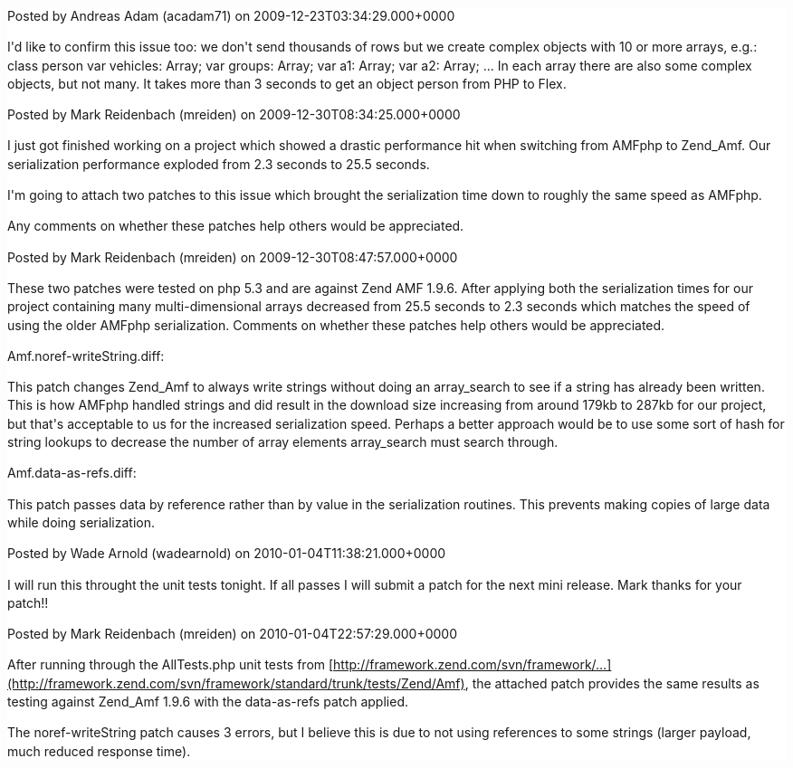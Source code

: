 Posted by Andreas Adam (acadam71) on 2009-12-23T03:34:29.000+0000

I'd like to confirm this issue too: we don't send thousands of rows but we create complex objects with 10 or more arrays, e.g.: class person var vehicles: Array; var groups: Array; var a1: Array; var a2: Array; ... In each array there are also some complex objects, but not many. It takes more than 3 seconds to get an object person from PHP to Flex.

 

 

Posted by Mark Reidenbach (mreiden) on 2009-12-30T08:34:25.000+0000

I just got finished working on a project which showed a drastic performance hit when switching from AMFphp to Zend\_Amf. Our serialization performance exploded from 2.3 seconds to 25.5 seconds.

I'm going to attach two patches to this issue which brought the serialization time down to roughly the same speed as AMFphp.

Any comments on whether these patches help others would be appreciated.

 

 

Posted by Mark Reidenbach (mreiden) on 2009-12-30T08:47:57.000+0000

These two patches were tested on php 5.3 and are against Zend AMF 1.9.6. After applying both the serialization times for our project containing many multi-dimensional arrays decreased from 25.5 seconds to 2.3 seconds which matches the speed of using the older AMFphp serialization. Comments on whether these patches help others would be appreciated.

Amf.noref-writeString.diff:

This patch changes Zend\_Amf to always write strings without doing an array\_search to see if a string has already been written. This is how AMFphp handled strings and did result in the download size increasing from around 179kb to 287kb for our project, but that's acceptable to us for the increased serialization speed. Perhaps a better approach would be to use some sort of hash for string lookups to decrease the number of array elements array\_search must search through.

Amf.data-as-refs.diff:

This patch passes data by reference rather than by value in the serialization routines. This prevents making copies of large data while doing serialization.

 

 

Posted by Wade Arnold (wadearnold) on 2010-01-04T11:38:21.000+0000

I will run this throught the unit tests tonight. If all passes I will submit a patch for the next mini release. Mark thanks for your patch!!

 

 

Posted by Mark Reidenbach (mreiden) on 2010-01-04T22:57:29.000+0000

After running through the AllTests.php unit tests from [http://framework.zend.com/svn/framework/…](http://framework.zend.com/svn/framework/standard/trunk/tests/Zend/Amf), the attached patch provides the same results as testing against Zend\_Amf 1.9.6 with the data-as-refs patch applied.

The noref-writeString patch causes 3 errors, but I believe this is due to not using references to some strings (larger payload, much reduced response time).
